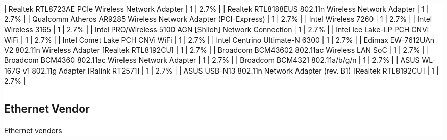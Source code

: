 | Realtek RTL8723AE PCIe Wireless Network Adapter                    | 1         | 2.7%    |
| Realtek RTL8188EUS 802.11n Wireless Network Adapter                | 1         | 2.7%    |
| Qualcomm Atheros AR9285 Wireless Network Adapter (PCI-Express)     | 1         | 2.7%    |
| Intel Wireless 7260                                                | 1         | 2.7%    |
| Intel Wireless 3165                                                | 1         | 2.7%    |
| Intel PRO/Wireless 5100 AGN [Shiloh] Network Connection            | 1         | 2.7%    |
| Intel Ice Lake-LP PCH CNVi WiFi                                    | 1         | 2.7%    |
| Intel Comet Lake PCH CNVi WiFi                                     | 1         | 2.7%    |
| Intel Centrino Ultimate-N 6300                                     | 1         | 2.7%    |
| Edimax EW-7612UAn V2 802.11n Wireless Adapter [Realtek RTL8192CU]  | 1         | 2.7%    |
| Broadcom BCM43602 802.11ac Wireless LAN SoC                        | 1         | 2.7%    |
| Broadcom BCM4360 802.11ac Wireless Network Adapter                 | 1         | 2.7%    |
| Broadcom BCM4321 802.11a/b/g/n                                     | 1         | 2.7%    |
| ASUS WL-167G v1 802.11g Adapter [Ralink RT2571]                    | 1         | 2.7%    |
| ASUS USB-N13 802.11n Network Adapter (rev. B1) [Realtek RTL8192CU] | 1         | 2.7%    |

Ethernet Vendor
---------------

Ethernet vendors
